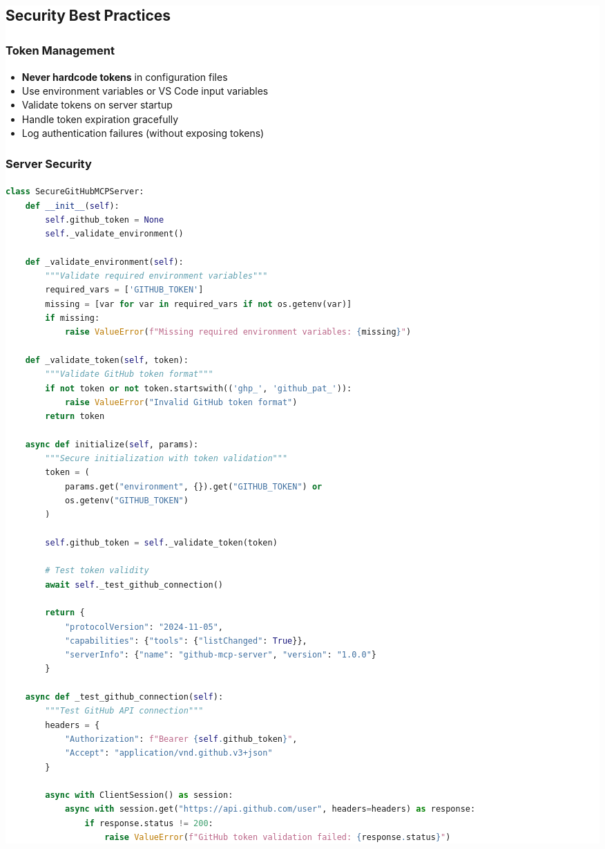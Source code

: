 ## Security Best Practices

### Token Management
- **Never hardcode tokens** in configuration files
- Use environment variables or VS Code input variables
- Validate tokens on server startup
- Handle token expiration gracefully
- Log authentication failures (without exposing tokens)

### Server Security
```python
class SecureGitHubMCPServer:
    def __init__(self):
        self.github_token = None
        self._validate_environment()
    
    def _validate_environment(self):
        """Validate required environment variables"""
        required_vars = ['GITHUB_TOKEN']
        missing = [var for var in required_vars if not os.getenv(var)]
        if missing:
            raise ValueError(f"Missing required environment variables: {missing}")
    
    def _validate_token(self, token):
        """Validate GitHub token format"""
        if not token or not token.startswith(('ghp_', 'github_pat_')):
            raise ValueError("Invalid GitHub token format")
        return token
    
    async def initialize(self, params):
        """Secure initialization with token validation"""
        token = (
            params.get("environment", {}).get("GITHUB_TOKEN") or
            os.getenv("GITHUB_TOKEN")
        )
        
        self.github_token = self._validate_token(token)
        
        # Test token validity
        await self._test_github_connection()
        
        return {
            "protocolVersion": "2024-11-05",
            "capabilities": {"tools": {"listChanged": True}},
            "serverInfo": {"name": "github-mcp-server", "version": "1.0.0"}
        }
    
    async def _test_github_connection(self):
        """Test GitHub API connection"""
        headers = {
            "Authorization": f"Bearer {self.github_token}",
            "Accept": "application/vnd.github.v3+json"
        }
        
        async with ClientSession() as session:
            async with session.get("https://api.github.com/user", headers=headers) as response:
                if response.status != 200:
                    raise ValueError(f"GitHub token validation failed: {response.status}")
```
